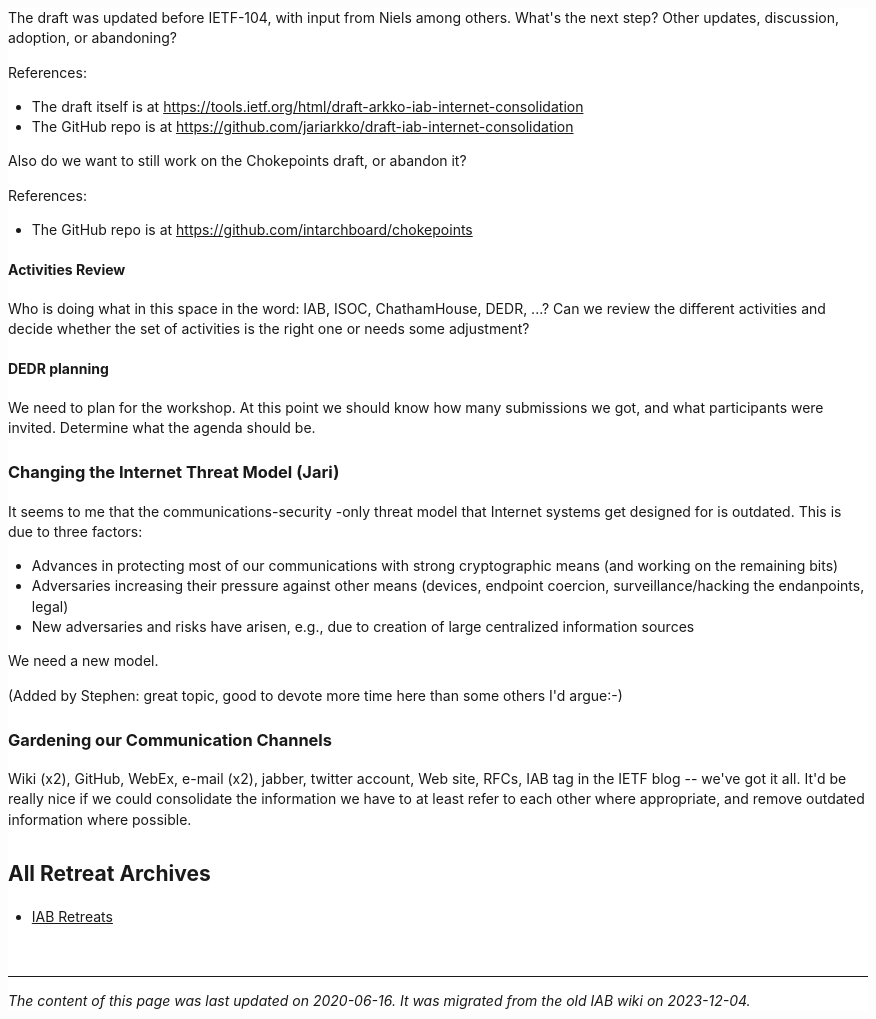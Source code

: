 The draft was updated before IETF-104, with input from Niels among others. What's the next step? Other updates, discussion, adoption, or abandoning?

References:
- The draft itself is at https://tools.ietf.org/html/draft-arkko-iab-internet-consolidation
- The GitHub repo is at https://github.com/jariarkko/draft-iab-internet-consolidation

Also do we want to still work on the Chokepoints draft, or abandon it?

References:
- The GitHub repo is at https://github.com/intarchboard/chokepoints

#### Activities Review 

Who is doing what in this space in the word: IAB, ISOC, ChathamHouse, DEDR, ...? Can we review the different activities and decide whether the set of activities is the right one or needs some adjustment?

#### DEDR planning 

We need to plan for the workshop. At this point we should know how many submissions we got, and what participants were invited. Determine what the agenda should be.

### Changing the Internet Threat Model (Jari)

It seems to me that the communications-security -only threat model that Internet systems get designed for is outdated. This is due to three factors:

* Advances in protecting most of our communications with strong cryptographic means (and working on the remaining bits)
* Adversaries increasing their pressure against other means (devices, endpoint coercion, surveillance/hacking the endanpoints, legal)
* New adversaries and risks have arisen, e.g., due to creation of large centralized information sources

We need a new model.

(Added by Stephen: great topic, good to devote more time here than some others I'd argue:-)

### Gardening our Communication Channels 

Wiki (x2), GitHub, WebEx, e-mail (x2), jabber, twitter account, Web site, RFCs, IAB tag in the IETF blog -- we've got it all. It'd be really nice if we could consolidate the information we have to at least refer to each other where appropriate, and remove outdated information where possible.

## All Retreat Archives 

* [IAB Retreats](/group/iab/IAB_Retreats)

&nbsp;
&nbsp;
&nbsp;

---

*The content of this page was last updated on 2020-06-16. It was migrated from the old IAB wiki on 2023-12-04.*

